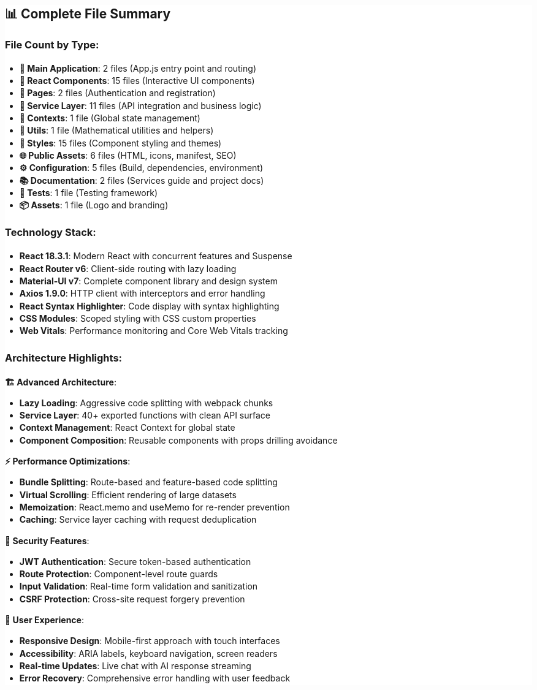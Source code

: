 
## 📊 Complete File Summary

### **File Count by Type**:
- **🚀 Main Application**: 2 files (App.js entry point and routing)
- **🧩 React Components**: 15 files (Interactive UI components)
- **📄 Pages**: 2 files (Authentication and registration)
- **🔧 Service Layer**: 11 files (API integration and business logic)
- **🎨 Contexts**: 1 file (Global state management)
- **🔧 Utils**: 1 file (Mathematical utilities and helpers)
- **🎨 Styles**: 15 files (Component styling and themes)
- **🌐 Public Assets**: 6 files (HTML, icons, manifest, SEO)
- **⚙️ Configuration**: 5 files (Build, dependencies, environment)
- **📚 Documentation**: 2 files (Services guide and project docs)
- **🧪 Tests**: 1 file (Testing framework)
- **📦 Assets**: 1 file (Logo and branding)

### **Technology Stack**:
- **React 18.3.1**: Modern React with concurrent features and Suspense
- **React Router v6**: Client-side routing with lazy loading
- **Material-UI v7**: Complete component library and design system
- **Axios 1.9.0**: HTTP client with interceptors and error handling
- **React Syntax Highlighter**: Code display with syntax highlighting
- **CSS Modules**: Scoped styling with CSS custom properties
- **Web Vitals**: Performance monitoring and Core Web Vitals tracking

### **Architecture Highlights**:

**🏗️ Advanced Architecture**:
- **Lazy Loading**: Aggressive code splitting with webpack chunks
- **Service Layer**: 40+ exported functions with clean API surface
- **Context Management**: React Context for global state
- **Component Composition**: Reusable components with props drilling avoidance

**⚡ Performance Optimizations**:
- **Bundle Splitting**: Route-based and feature-based code splitting
- **Virtual Scrolling**: Efficient rendering of large datasets
- **Memoization**: React.memo and useMemo for re-render prevention
- **Caching**: Service layer caching with request deduplication

**🔐 Security Features**:
- **JWT Authentication**: Secure token-based authentication
- **Route Protection**: Component-level route guards
- **Input Validation**: Real-time form validation and sanitization
- **CSRF Protection**: Cross-site request forgery prevention

**📱 User Experience**:
- **Responsive Design**: Mobile-first approach with touch interfaces
- **Accessibility**: ARIA labels, keyboard navigation, screen readers
- **Real-time Updates**: Live chat with AI response streaming
- **Error Recovery**: Comprehensive error handling with user feedback
